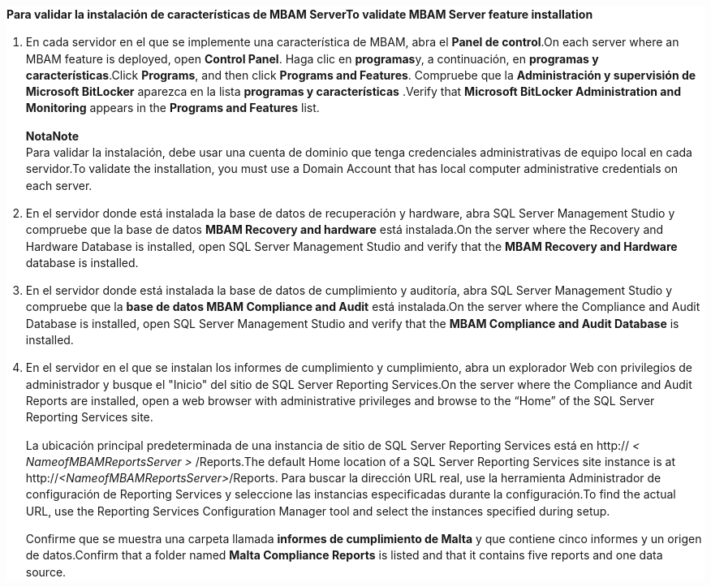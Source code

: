 **<span data-ttu-id="d4656-178">Para validar la instalación de características de MBAM Server</span><span class="sxs-lookup"><span data-stu-id="d4656-178">To validate MBAM Server feature installation</span></span>**

1. <span data-ttu-id="d4656-179">En cada servidor en el que se implemente una característica de MBAM, abra el **Panel de control**.</span><span class="sxs-lookup"><span data-stu-id="d4656-179">On each server where an MBAM feature is deployed, open **Control Panel**.</span></span> <span data-ttu-id="d4656-180">Haga clic en **programas**y, a continuación, en **programas y características**.</span><span class="sxs-lookup"><span data-stu-id="d4656-180">Click **Programs**, and then click **Programs and Features**.</span></span> <span data-ttu-id="d4656-181">Compruebe que la **Administración y supervisión de Microsoft BitLocker** aparezca en la lista **programas y características** .</span><span class="sxs-lookup"><span data-stu-id="d4656-181">Verify that **Microsoft BitLocker Administration and Monitoring** appears in the **Programs and Features** list.</span></span>

   **<span data-ttu-id="d4656-182">Nota</span><span class="sxs-lookup"><span data-stu-id="d4656-182">Note</span></span>**  
   <span data-ttu-id="d4656-183">Para validar la instalación, debe usar una cuenta de dominio que tenga credenciales administrativas de equipo local en cada servidor.</span><span class="sxs-lookup"><span data-stu-id="d4656-183">To validate the installation, you must use a Domain Account that has local computer administrative credentials on each server.</span></span>

     

2. <span data-ttu-id="d4656-184">En el servidor donde está instalada la base de datos de recuperación y hardware, abra SQL Server Management Studio y compruebe que la base de datos **MBAM Recovery and hardware** está instalada.</span><span class="sxs-lookup"><span data-stu-id="d4656-184">On the server where the Recovery and Hardware Database is installed, open SQL Server Management Studio and verify that the **MBAM Recovery and Hardware** database is installed.</span></span>

3. <span data-ttu-id="d4656-185">En el servidor donde está instalada la base de datos de cumplimiento y auditoría, abra SQL Server Management Studio y compruebe que la **base de datos MBAM Compliance and Audit** está instalada.</span><span class="sxs-lookup"><span data-stu-id="d4656-185">On the server where the Compliance and Audit Database is installed, open SQL Server Management Studio and verify that the **MBAM Compliance and Audit Database** is installed.</span></span>

4. <span data-ttu-id="d4656-186">En el servidor en el que se instalan los informes de cumplimiento y cumplimiento, abra un explorador Web con privilegios de administrador y busque el "Inicio" del sitio de SQL Server Reporting Services.</span><span class="sxs-lookup"><span data-stu-id="d4656-186">On the server where the Compliance and Audit Reports are installed, open a web browser with administrative privileges and browse to the “Home” of the SQL Server Reporting Services site.</span></span>

   <span data-ttu-id="d4656-187">La ubicación principal predeterminada de una instancia de sitio de SQL Server Reporting Services está en http:// <em> &lt; NameofMBAMReportsServer &gt; </em> /Reports.</span><span class="sxs-lookup"><span data-stu-id="d4656-187">The default Home location of a SQL Server Reporting Services site instance is at http://<em>&lt;NameofMBAMReportsServer&gt;</em>/Reports.</span></span> <span data-ttu-id="d4656-188">Para buscar la dirección URL real, use la herramienta Administrador de configuración de Reporting Services y seleccione las instancias especificadas durante la configuración.</span><span class="sxs-lookup"><span data-stu-id="d4656-188">To find the actual URL, use the Reporting Services Configuration Manager tool and select the instances specified during setup.</span></span>

   <span data-ttu-id="d4656-189">Confirme que se muestra una carpeta llamada **informes de cumplimiento de Malta** y que contiene cinco informes y un origen de datos.</span><span class="sxs-lookup"><span data-stu-id="d4656-189">Confirm that a folder named **Malta Compliance Reports** is listed and that it contains five reports and one data source.</span></span>
